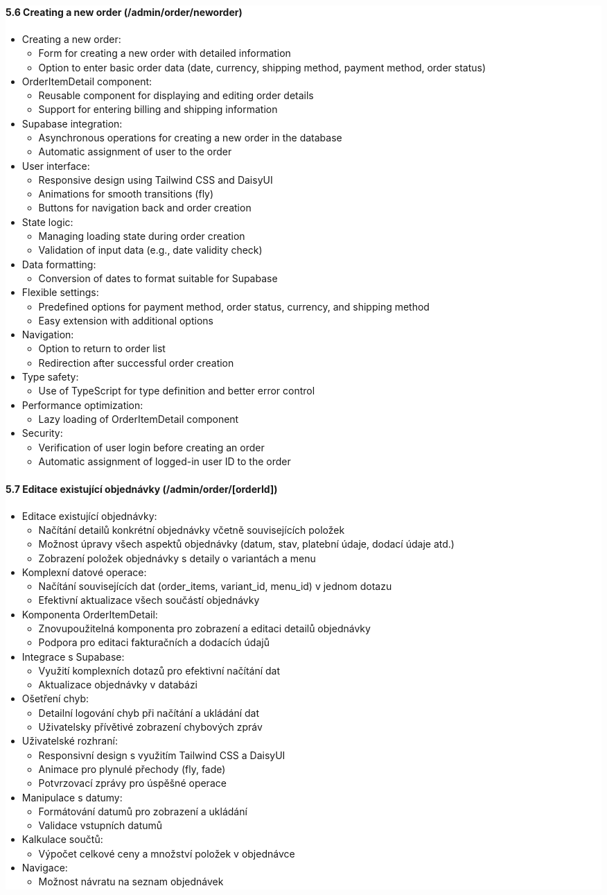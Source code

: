 #### 5.6 Creating a new order (/admin/order/neworder)

- Creating a new order:
  - Form for creating a new order with detailed information
  - Option to enter basic order data (date, currency, shipping method, payment method, order status)
- OrderItemDetail component:
  - Reusable component for displaying and editing order details
  - Support for entering billing and shipping information
- Supabase integration:
  - Asynchronous operations for creating a new order in the database
  - Automatic assignment of user to the order
- User interface:
  - Responsive design using Tailwind CSS and DaisyUI
  - Animations for smooth transitions (fly)
  - Buttons for navigation back and order creation
- State logic:
  - Managing loading state during order creation
  - Validation of input data (e.g., date validity check)
- Data formatting:
  - Conversion of dates to format suitable for Supabase
- Flexible settings:
  - Predefined options for payment method, order status, currency, and shipping method
  - Easy extension with additional options
- Navigation:
  - Option to return to order list
  - Redirection after successful order creation
- Type safety:
  - Use of TypeScript for type definition and better error control
- Performance optimization:
  - Lazy loading of OrderItemDetail component
- Security:
  - Verification of user login before creating an order
  - Automatic assignment of logged-in user ID to the order

#### 5.7 Editace existující objednávky (/admin/order/[orderId])

- Editace existující objednávky:
  - Načítání detailů konkrétní objednávky včetně souvisejících položek
  - Možnost úpravy všech aspektů objednávky (datum, stav, platební údaje, dodací údaje atd.)
  - Zobrazení položek objednávky s detaily o variantách a menu
- Komplexní datové operace:
  - Načítání souvisejících dat (order_items, variant_id, menu_id) v jednom dotazu
  - Efektivní aktualizace všech součástí objednávky
- Komponenta OrderItemDetail:
  - Znovupoužitelná komponenta pro zobrazení a editaci detailů objednávky
  - Podpora pro editaci fakturačních a dodacích údajů
- Integrace s Supabase:
  - Využití komplexních dotazů pro efektivní načítání dat
  - Aktualizace objednávky v databázi
- Ošetření chyb:
  - Detailní logování chyb při načítání a ukládání dat
  - Uživatelsky přívětivé zobrazení chybových zpráv
- Uživatelské rozhraní:
  - Responsivní design s využitím Tailwind CSS a DaisyUI
  - Animace pro plynulé přechody (fly, fade)
  - Potvrzovací zprávy pro úspěšné operace
- Manipulace s datumy:
  - Formátování datumů pro zobrazení a ukládání
  - Validace vstupních datumů
- Kalkulace součtů:
  - Výpočet celkové ceny a množství položek v objednávce
- Navigace:
  - Možnost návratu na seznam objednávek